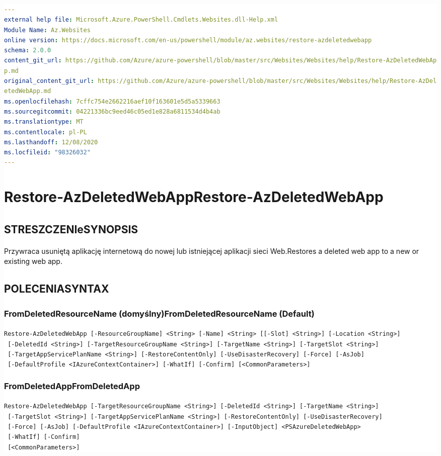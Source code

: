 ```yaml
---
external help file: Microsoft.Azure.PowerShell.Cmdlets.Websites.dll-Help.xml
Module Name: Az.Websites
online version: https://docs.microsoft.com/en-us/powershell/module/az.websites/restore-azdeletedwebapp
schema: 2.0.0
content_git_url: https://github.com/Azure/azure-powershell/blob/master/src/Websites/Websites/help/Restore-AzDeletedWebApp.md
original_content_git_url: https://github.com/Azure/azure-powershell/blob/master/src/Websites/Websites/help/Restore-AzDeletedWebApp.md
ms.openlocfilehash: 7cffc754e2662216aef10f163601e5d5a5339663
ms.sourcegitcommit: 04221336bc9eed46c05ed1e828a6811534d4b4ab
ms.translationtype: MT
ms.contentlocale: pl-PL
ms.lasthandoff: 12/08/2020
ms.locfileid: "98326032"
---
```

# <span data-ttu-id="e03c6-101">Restore-AzDeletedWebApp</span><span class="sxs-lookup"><span data-stu-id="e03c6-101">Restore-AzDeletedWebApp</span></span>

## <span data-ttu-id="e03c6-102">STRESZCZENIe</span><span class="sxs-lookup"><span data-stu-id="e03c6-102">SYNOPSIS</span></span>
<span data-ttu-id="e03c6-103">Przywraca usuniętą aplikację internetową do nowej lub istniejącej aplikacji sieci Web.</span><span class="sxs-lookup"><span data-stu-id="e03c6-103">Restores a deleted web app to a new or existing web app.</span></span>

## <span data-ttu-id="e03c6-104">POLECENIA</span><span class="sxs-lookup"><span data-stu-id="e03c6-104">SYNTAX</span></span>

### <span data-ttu-id="e03c6-105">FromDeletedResourceName (domyślny)</span><span class="sxs-lookup"><span data-stu-id="e03c6-105">FromDeletedResourceName (Default)</span></span>
```
Restore-AzDeletedWebApp [-ResourceGroupName] <String> [-Name] <String> [[-Slot] <String>] [-Location <String>]
 [-DeletedId <String>] [-TargetResourceGroupName <String>] [-TargetName <String>] [-TargetSlot <String>]
 [-TargetAppServicePlanName <String>] [-RestoreContentOnly] [-UseDisasterRecovery] [-Force] [-AsJob]
 [-DefaultProfile <IAzureContextContainer>] [-WhatIf] [-Confirm] [<CommonParameters>]
```

### <span data-ttu-id="e03c6-106">FromDeletedApp</span><span class="sxs-lookup"><span data-stu-id="e03c6-106">FromDeletedApp</span></span>
```
Restore-AzDeletedWebApp [-TargetResourceGroupName <String>] [-DeletedId <String>] [-TargetName <String>] 
 [-TargetSlot <String>] [-TargetAppServicePlanName <String>] [-RestoreContentOnly] [-UseDisasterRecovery] 
 [-Force] [-AsJob] [-DefaultProfile <IAzureContextContainer>] [-InputObject] <PSAzureDeletedWebApp> 
 [-WhatIf] [-Confirm]
 [<CommonParameters>]
```
